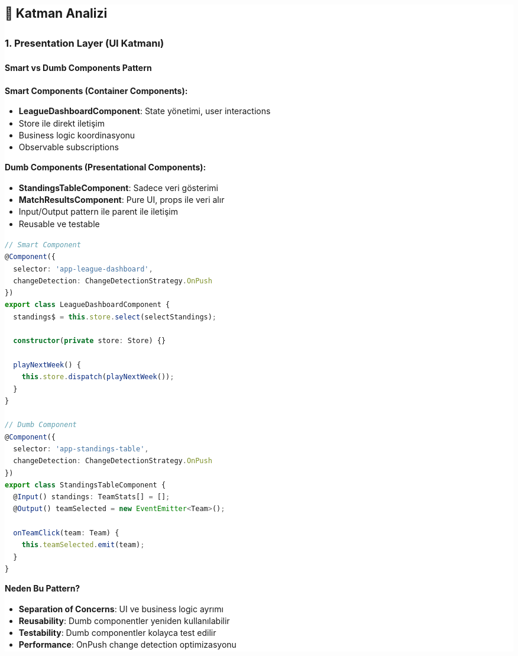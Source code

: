 ## 🧩 Katman Analizi

### 1. Presentation Layer (UI Katmanı)

#### Smart vs Dumb Components Pattern

**Smart Components (Container Components):**
- **LeagueDashboardComponent**: State yönetimi, user interactions
- Store ile direkt iletişim
- Business logic koordinasyonu
- Observable subscriptions

**Dumb Components (Presentational Components):**
- **StandingsTableComponent**: Sadece veri gösterimi
- **MatchResultsComponent**: Pure UI, props ile veri alır
- Input/Output pattern ile parent ile iletişim
- Reusable ve testable

```typescript
// Smart Component
@Component({
  selector: 'app-league-dashboard',
  changeDetection: ChangeDetectionStrategy.OnPush
})
export class LeagueDashboardComponent {
  standings$ = this.store.select(selectStandings);
  
  constructor(private store: Store) {}
  
  playNextWeek() {
    this.store.dispatch(playNextWeek());
  }
}

// Dumb Component
@Component({
  selector: 'app-standings-table',
  changeDetection: ChangeDetectionStrategy.OnPush
})
export class StandingsTableComponent {
  @Input() standings: TeamStats[] = [];
  @Output() teamSelected = new EventEmitter<Team>();
  
  onTeamClick(team: Team) {
    this.teamSelected.emit(team);
  }
}
```

**Neden Bu Pattern?**
- **Separation of Concerns**: UI ve business logic ayrımı
- **Reusability**: Dumb componentler yeniden kullanılabilir
- **Testability**: Dumb componentler kolayca test edilir
- **Performance**: OnPush change detection optimizasyonu
